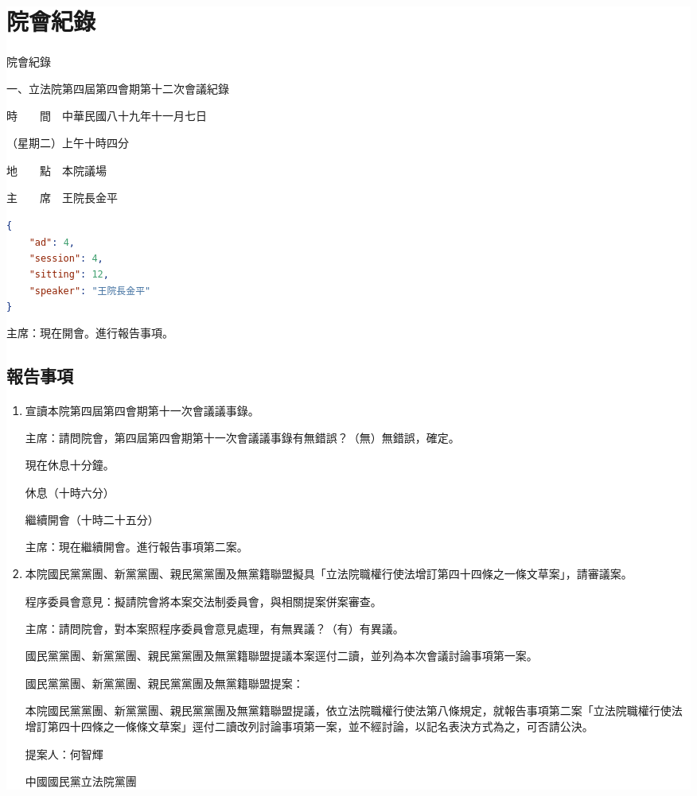 # 院會紀錄


院會紀錄

一、立法院第四屆第四會期第十二次會議紀錄

時　　間　中華民國八十九年十一月七日

（星期二）上午十時四分

地　　點　本院議場

主　　席　王院長金平

```json
{
    "ad": 4,
    "session": 4,
    "sitting": 12,
    "speaker": "王院長金平"
}

```


主席：現在開會。進行報告事項。


## 報告事項


1. 宣讀本院第四屆第四會期第十一次會議議事錄。

    主席：請問院會，第四屆第四會期第十一次會議議事錄有無錯誤？（無）無錯誤，確定。

    現在休息十分鐘。

    休息（十時六分）

    繼續開會（十時二十五分）

    主席：現在繼續開會。進行報告事項第二案。

2. 本院國民黨黨團、新黨黨團、親民黨黨團及無黨籍聯盟擬具「立法院職權行使法增訂第四十四條之一條文草案」，請審議案。

    程序委員會意見：擬請院會將本案交法制委員會，與相關提案併案審查。

    主席：請問院會，對本案照程序委員會意見處理，有無異議？（有）有異議。

    國民黨黨團、新黨黨團、親民黨黨團及無黨籍聯盟提議本案逕付二讀，並列為本次會議討論事項第一案。

    國民黨黨團、新黨黨團、親民黨黨團及無黨籍聯盟提案：

    本院國民黨黨團、新黨黨團、親民黨黨團及無黨籍聯盟提議，依立法院職權行使法第八條規定，就報告事項第二案「立法院職權行使法增訂第四十四條之一條條文草案」逕付二讀改列討論事項第一案，並不經討論，以記名表決方式為之，可否請公決。

    提案人：何智輝

    中國國民黨立法院黨團
